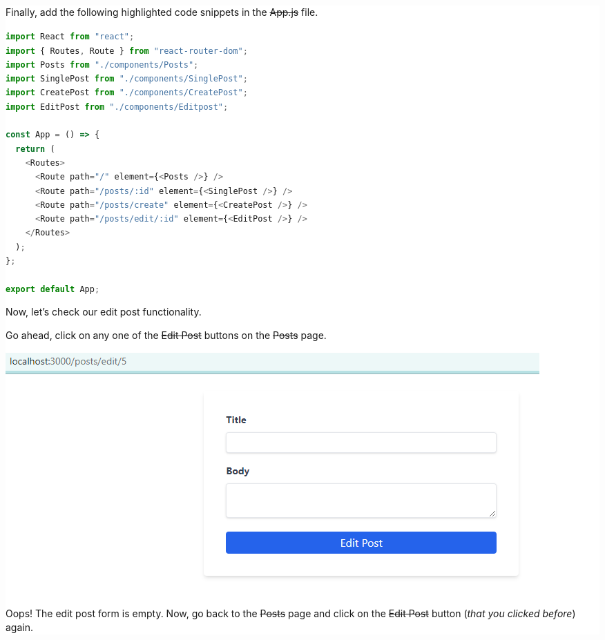 Finally, add the following highlighted code snippets in the ~~App.js~~ file.

```js:title=src/App.js {numberLines, 6-6, 14-14}
import React from "react";
import { Routes, Route } from "react-router-dom";
import Posts from "./components/Posts";
import SinglePost from "./components/SinglePost";
import CreatePost from "./components/CreatePost";
import EditPost from "./components/Editpost";

const App = () => {
  return (
    <Routes>
      <Route path="/" element={<Posts />} />
      <Route path="/posts/:id" element={<SinglePost />} />
      <Route path="/posts/create" element={<CreatePost />} />
      <Route path="/posts/edit/:id" element={<EditPost />} />
    </Routes>
  );
};

export default App;
```

Now, let’s check our edit post functionality.

Go ahead, click on any one of the ~~Edit Post~~ buttons on the ~~Posts~~ page.

![Edit Post Form](../images/useMutation/editPostForm.png)

Oops! The edit post form is empty. Now, go back to the ~~Posts~~ page and click on the ~~Edit Post~~ button (_that you clicked before_) again.
